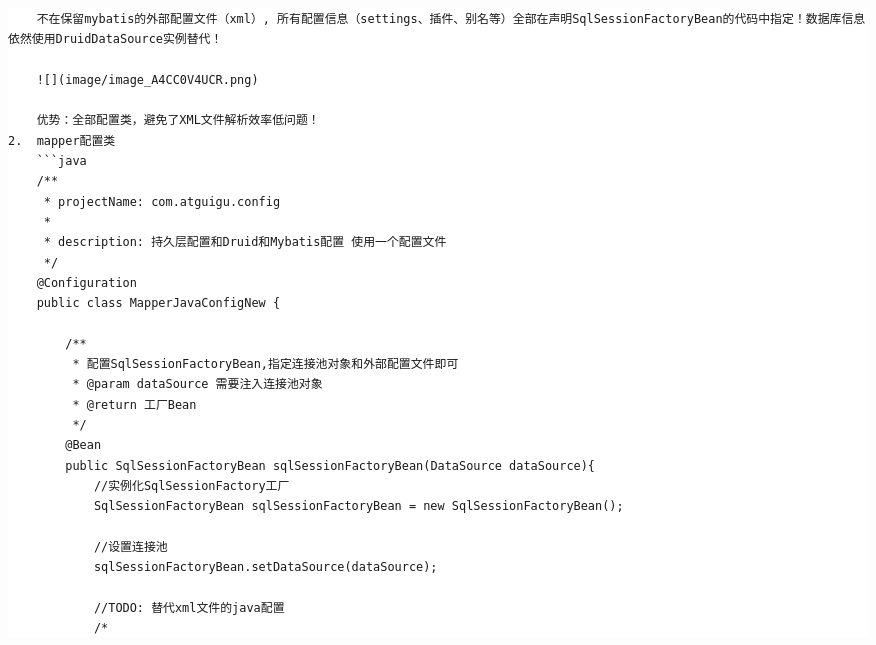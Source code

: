         不在保留mybatis的外部配置文件（xml）, 所有配置信息（settings、插件、别名等）全部在声明SqlSessionFactoryBean的代码中指定！数据库信息依然使用DruidDataSource实例替代！

        ![](image/image_A4CC0V4UCR.png)

        优势：全部配置类，避免了XML文件解析效率低问题！
    2.  mapper配置类
        ```java
        /**
         * projectName: com.atguigu.config
         *
         * description: 持久层配置和Druid和Mybatis配置 使用一个配置文件
         */
        @Configuration
        public class MapperJavaConfigNew {
        
            /**
             * 配置SqlSessionFactoryBean,指定连接池对象和外部配置文件即可
             * @param dataSource 需要注入连接池对象
             * @return 工厂Bean
             */
            @Bean
            public SqlSessionFactoryBean sqlSessionFactoryBean(DataSource dataSource){
                //实例化SqlSessionFactory工厂
                SqlSessionFactoryBean sqlSessionFactoryBean = new SqlSessionFactoryBean();
        
                //设置连接池
                sqlSessionFactoryBean.setDataSource(dataSource);
        
                //TODO: 替代xml文件的java配置
                /*
        